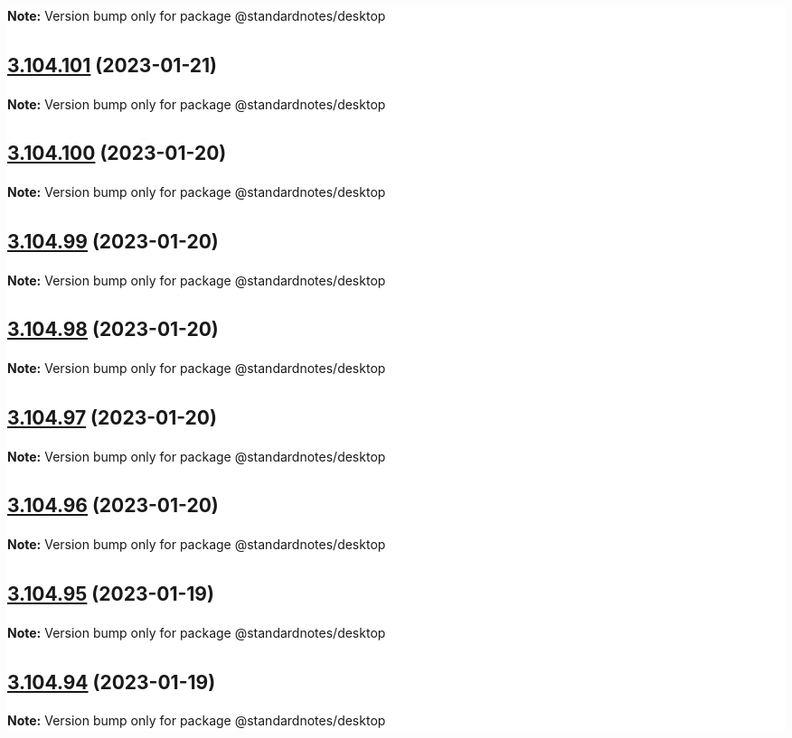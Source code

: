 **Note:** Version bump only for package @standardnotes/desktop

## [3.104.101](https://github.com/standardnotes/app/compare/@standardnotes/desktop@3.140.8...@standardnotes/desktop@3.104.101) (2023-01-21)

**Note:** Version bump only for package @standardnotes/desktop

## [3.104.100](https://github.com/standardnotes/app/compare/@standardnotes/desktop@3.140.6...@standardnotes/desktop@3.104.100) (2023-01-20)

**Note:** Version bump only for package @standardnotes/desktop

## [3.104.99](https://github.com/standardnotes/app/compare/@standardnotes/desktop@3.140.5...@standardnotes/desktop@3.104.99) (2023-01-20)

**Note:** Version bump only for package @standardnotes/desktop

## [3.104.98](https://github.com/standardnotes/app/compare/@standardnotes/desktop@3.140.4...@standardnotes/desktop@3.104.98) (2023-01-20)

**Note:** Version bump only for package @standardnotes/desktop

## [3.104.97](https://github.com/standardnotes/app/compare/@standardnotes/desktop@3.140.3...@standardnotes/desktop@3.104.97) (2023-01-20)

**Note:** Version bump only for package @standardnotes/desktop

## [3.104.96](https://github.com/standardnotes/app/compare/@standardnotes/desktop@3.140.2...@standardnotes/desktop@3.104.96) (2023-01-20)

**Note:** Version bump only for package @standardnotes/desktop

## [3.104.95](https://github.com/standardnotes/app/compare/@standardnotes/desktop@3.140.1...@standardnotes/desktop@3.104.95) (2023-01-19)

**Note:** Version bump only for package @standardnotes/desktop

## [3.104.94](https://github.com/standardnotes/app/compare/@standardnotes/desktop@3.140.0...@standardnotes/desktop@3.104.94) (2023-01-19)

**Note:** Version bump only for package @standardnotes/desktop

